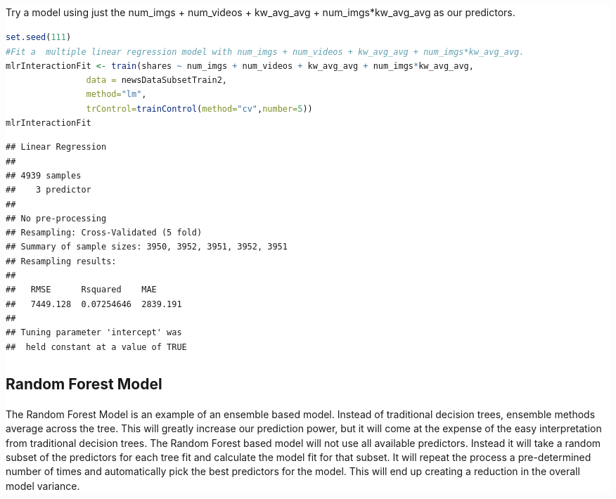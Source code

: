 Try a model using just the num\_imgs + num\_videos + kw\_avg\_avg +
num\_imgs\*kw\_avg\_avg as our predictors.

``` r
set.seed(111)
#Fit a  multiple linear regression model with num_imgs + num_videos + kw_avg_avg + num_imgs*kw_avg_avg. 
mlrInteractionFit <- train(shares ~ num_imgs + num_videos + kw_avg_avg + num_imgs*kw_avg_avg, 
                data = newsDataSubsetTrain2, 
                method="lm",
                trControl=trainControl(method="cv",number=5))
mlrInteractionFit
```

    ## Linear Regression 
    ## 
    ## 4939 samples
    ##    3 predictor
    ## 
    ## No pre-processing
    ## Resampling: Cross-Validated (5 fold) 
    ## Summary of sample sizes: 3950, 3952, 3951, 3952, 3951 
    ## Resampling results:
    ## 
    ##   RMSE      Rsquared    MAE     
    ##   7449.128  0.07254646  2839.191
    ## 
    ## Tuning parameter 'intercept' was
    ##  held constant at a value of TRUE

## Random Forest Model

The Random Forest Model is an example of an ensemble based model.
Instead of traditional decision trees, ensemble methods average across
the tree. This will greatly increase our prediction power, but it will
come at the expense of the easy interpretation from traditional decision
trees. The Random Forest based model will not use all available
predictors. Instead it will take a random subset of the predictors for
each tree fit and calculate the model fit for that subset. It will
repeat the process a pre-determined number of times and automatically
pick the best predictors for the model. This will end up creating a
reduction in the overall model variance.
